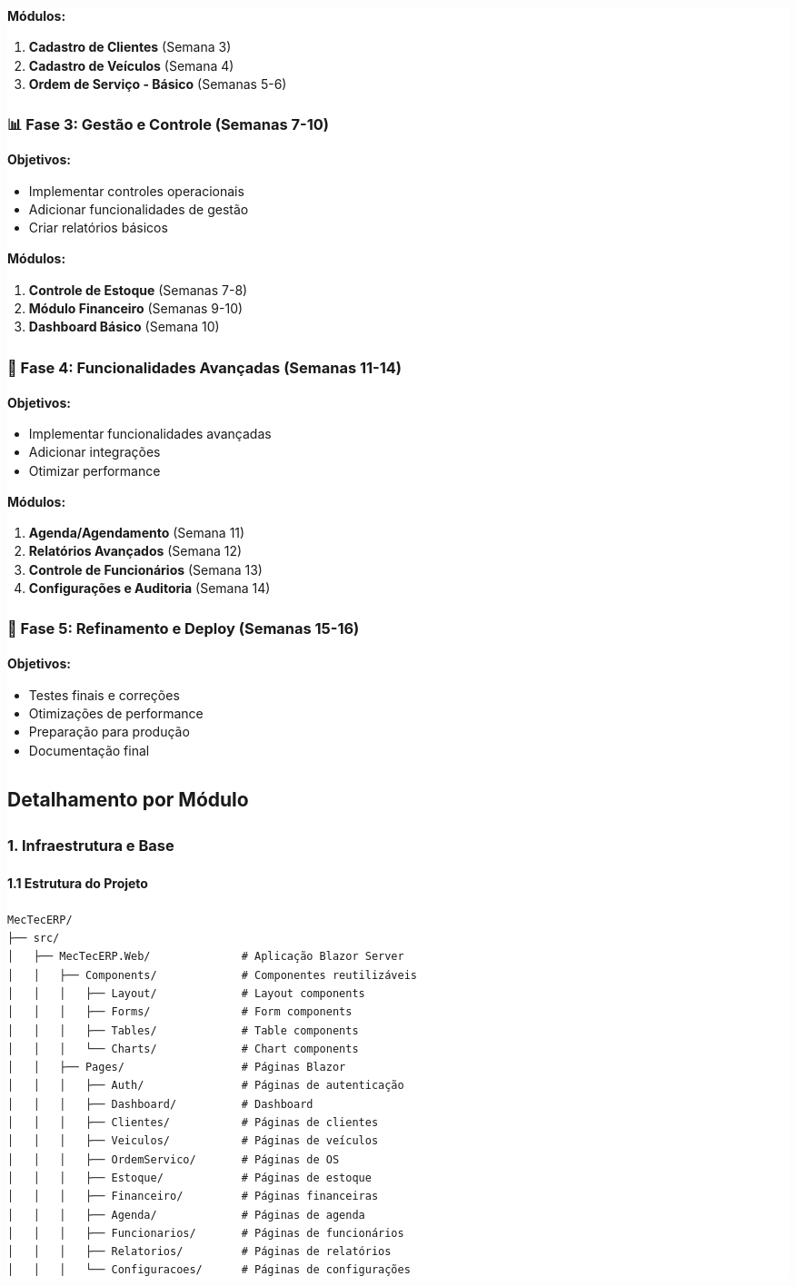 **Módulos:**
1. **Cadastro de Clientes** (Semana 3)
2. **Cadastro de Veículos** (Semana 4)
3. **Ordem de Serviço - Básico** (Semanas 5-6)

### 📊 Fase 3: Gestão e Controle (Semanas 7-10)

**Objetivos:**
- Implementar controles operacionais
- Adicionar funcionalidades de gestão
- Criar relatórios básicos

**Módulos:**
1. **Controle de Estoque** (Semanas 7-8)
2. **Módulo Financeiro** (Semanas 9-10)
3. **Dashboard Básico** (Semana 10)

### 🚀 Fase 4: Funcionalidades Avançadas (Semanas 11-14)

**Objetivos:**
- Implementar funcionalidades avançadas
- Adicionar integrações
- Otimizar performance

**Módulos:**
1. **Agenda/Agendamento** (Semana 11)
2. **Relatórios Avançados** (Semana 12)
3. **Controle de Funcionários** (Semana 13)
4. **Configurações e Auditoria** (Semana 14)

### 🔧 Fase 5: Refinamento e Deploy (Semanas 15-16)

**Objetivos:**
- Testes finais e correções
- Otimizações de performance
- Preparação para produção
- Documentação final

## Detalhamento por Módulo

### 1. Infraestrutura e Base

#### 1.1 Estrutura do Projeto
```
MecTecERP/
├── src/
│   ├── MecTecERP.Web/              # Aplicação Blazor Server
│   │   ├── Components/             # Componentes reutilizáveis
│   │   │   ├── Layout/             # Layout components
│   │   │   ├── Forms/              # Form components
│   │   │   ├── Tables/             # Table components
│   │   │   └── Charts/             # Chart components
│   │   ├── Pages/                  # Páginas Blazor
│   │   │   ├── Auth/               # Páginas de autenticação
│   │   │   ├── Dashboard/          # Dashboard
│   │   │   ├── Clientes/           # Páginas de clientes
│   │   │   ├── Veiculos/           # Páginas de veículos
│   │   │   ├── OrdemServico/       # Páginas de OS
│   │   │   ├── Estoque/            # Páginas de estoque
│   │   │   ├── Financeiro/         # Páginas financeiras
│   │   │   ├── Agenda/             # Páginas de agenda
│   │   │   ├── Funcionarios/       # Páginas de funcionários
│   │   │   ├── Relatorios/         # Páginas de relatórios
│   │   │   └── Configuracoes/      # Páginas de configurações
```